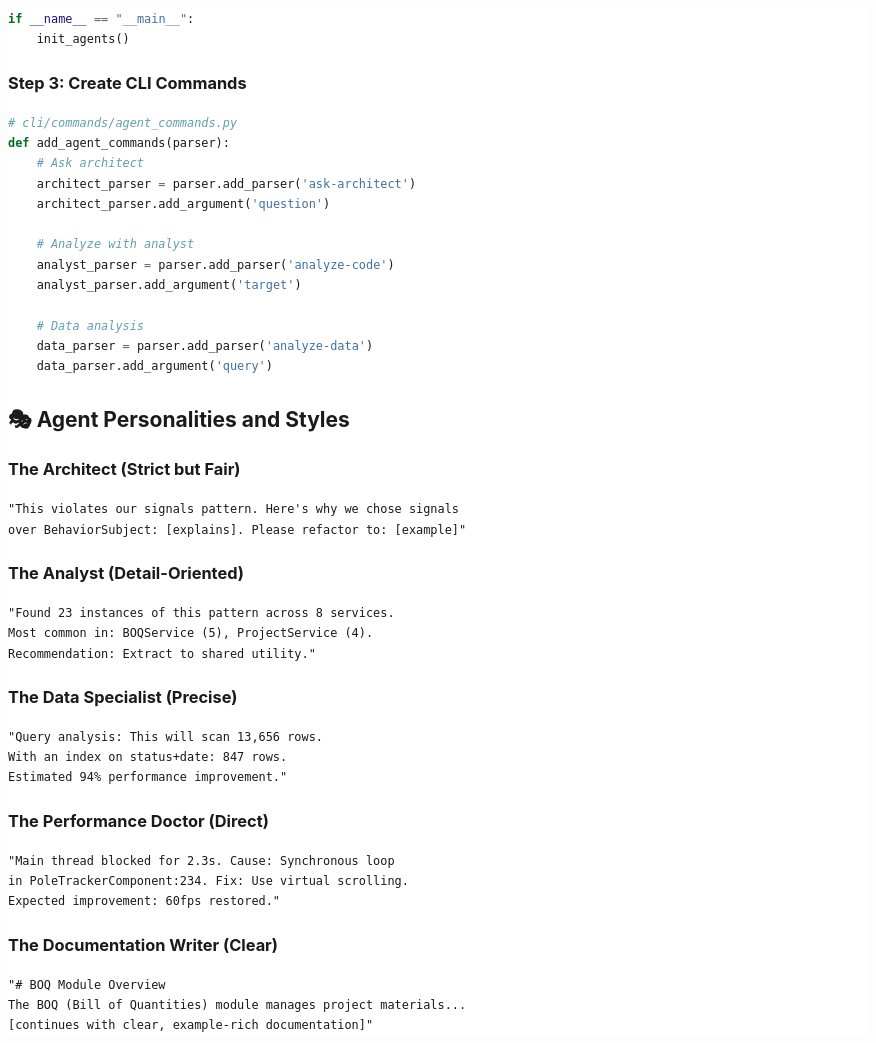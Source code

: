 ```python
if __name__ == "__main__":
    init_agents()
```

### Step 3: Create CLI Commands
```python
# cli/commands/agent_commands.py
def add_agent_commands(parser):
    # Ask architect
    architect_parser = parser.add_parser('ask-architect')
    architect_parser.add_argument('question')
    
    # Analyze with analyst
    analyst_parser = parser.add_parser('analyze-code')
    analyst_parser.add_argument('target')
    
    # Data analysis
    data_parser = parser.add_parser('analyze-data')
    data_parser.add_argument('query')
```

## 🎭 Agent Personalities and Styles

### The Architect (Strict but Fair)
```
"This violates our signals pattern. Here's why we chose signals 
over BehaviorSubject: [explains]. Please refactor to: [example]"
```

### The Analyst (Detail-Oriented)
```
"Found 23 instances of this pattern across 8 services. 
Most common in: BOQService (5), ProjectService (4). 
Recommendation: Extract to shared utility."
```

### The Data Specialist (Precise)
```
"Query analysis: This will scan 13,656 rows. 
With an index on status+date: 847 rows. 
Estimated 94% performance improvement."
```

### The Performance Doctor (Direct)
```
"Main thread blocked for 2.3s. Cause: Synchronous loop 
in PoleTrackerComponent:234. Fix: Use virtual scrolling. 
Expected improvement: 60fps restored."
```

### The Documentation Writer (Clear)
```
"# BOQ Module Overview
The BOQ (Bill of Quantities) module manages project materials...
[continues with clear, example-rich documentation]"
```
